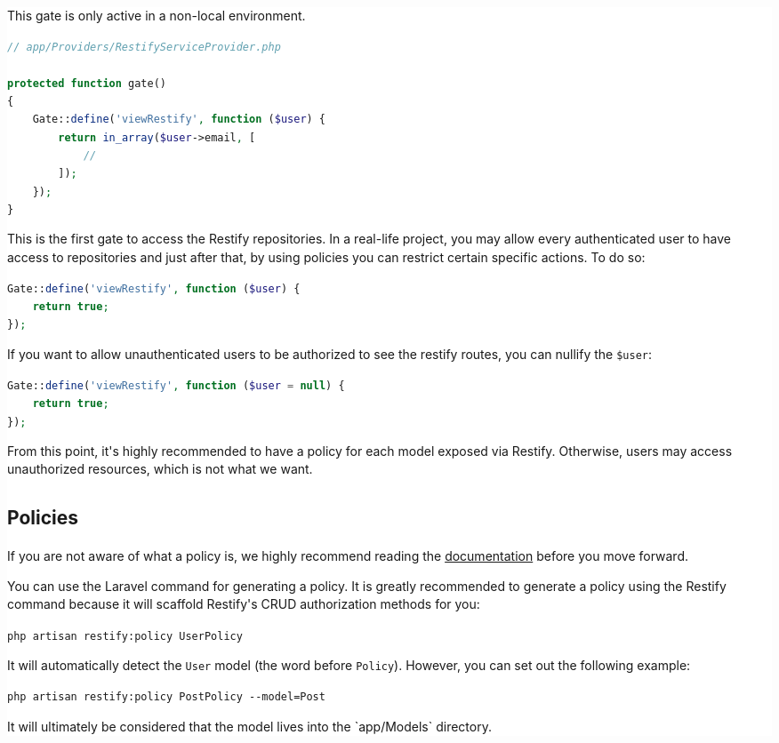 <alert> This gate is only active in a non-local environment. </alert>

```php
// app/Providers/RestifyServiceProvider.php

protected function gate()
{
    Gate::define('viewRestify', function ($user) {
        return in_array($user->email, [
            //
        ]);
    });
}
```

This is the first gate to access the Restify repositories. In a real-life project, you may allow every authenticated user to have access to repositories and just after that, by using policies you can restrict certain specific actions. To do so: 

```php
Gate::define('viewRestify', function ($user) {
    return true;
});
```

If you want to allow unauthenticated users to be authorized to see the restify routes, you can nullify the `$user`:

```php
Gate::define('viewRestify', function ($user = null) {
    return true;
});
```

From this point, it's highly recommended to have a policy for each model exposed via Restify. Otherwise, users may access unauthorized resources, which is not what we want.

## Policies

If you are not aware of what a policy is, we highly recommend reading the [documentation](https://laravel.com/docs/authorization#creating-policies) before you move forward.

You can use the Laravel command for generating a policy. It is greatly recommended to generate a policy using the Restify command because it will scaffold Restify's CRUD authorization methods for you:

```shell script
php artisan restify:policy UserPolicy
```

It will automatically detect the `User` model (the word before `Policy`). However, you can set out the following example: 

```shell script
php artisan restify:policy PostPolicy --model=Post
```

<alert>
It will ultimately be considered that the model lives into the `app/Models` directory.
</alert>
